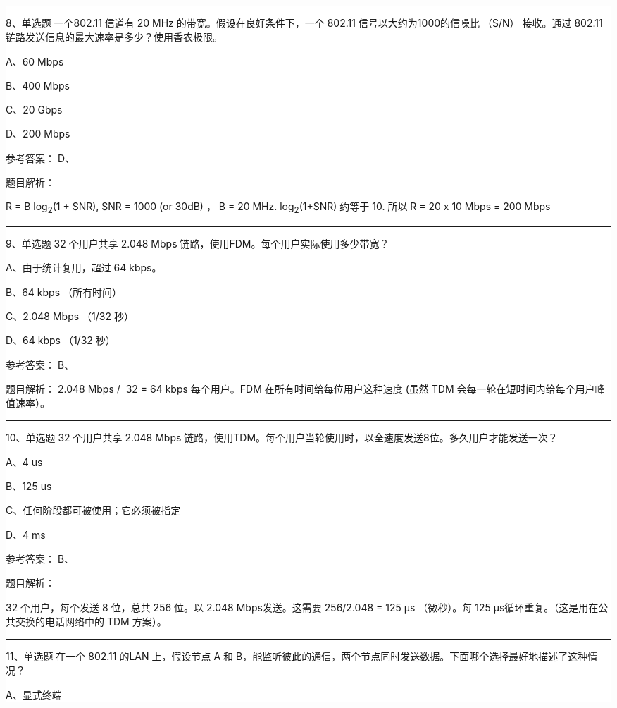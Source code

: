 * * *
  
8、单选题
一个802.11 信道有 20 MHz 的带宽。假设在良好条件下，一个 802.11 信号以大约为1000的信噪比 （S/N） 接收。通过 802.11 链路发送信息的最大速率是多少？使用香农极限。
  
A、60 Mbps
  
B、400 Mbps
  
C、20 Gbps
  
D、200 Mbps
  
参考答案： D、
  
题目解析：
  
R = B log<sub>2</sub>(1 + SNR), SNR = 1000 (or 30dB) ， B = 20 MHz. log<sub>2</sub>(1+SNR) 约等于 10. 所以 R = 20 x 10 Mbps = 200 Mbps
  
* * *
  
9、单选题
32 个用户共享 2.048 Mbps 链路，使用FDM。每个用户实际使用多少带宽？
  
A、由于统计复用，超过 64 kbps。
  
B、64 kbps （所有时间）
  
C、2.048 Mbps （1/32 秒）
  
D、64 kbps （1/32 秒）
  
参考答案： B、
  
题目解析： 2.048 Mbps /  32 = 64 kbps 每个用户。FDM 在所有时间给每位用户这种速度 (虽然 TDM 会每一轮在短时间内给每个用户峰值速率）。
  
* * *
  
10、单选题
32 个用户共享 2.048 Mbps 链路，使用TDM。每个用户当轮使用时，以全速度发送8位。多久用户才能发送一次？
  
A、4 us
  
B、125 us
  
C、任何阶段都可被使用；它必须被指定
  
D、4 ms
  
参考答案： B、
  
题目解析：
  
32 个用户，每个发送 8 位，总共 256 位。以 2.048 Mbps发送。这需要 256/2.048 = 125 μs （微秒）。每 125 μs循环重复。（这是用在公共交换的电话网络中的 TDM 方案）。
  
* * *
  
11、单选题
在一个 802.11 的LAN 上，假设节点 A 和 B，能监听彼此的通信，两个节点同时发送数据。下面哪个选择最好地描述了这种情况？
  
A、显式终端
  